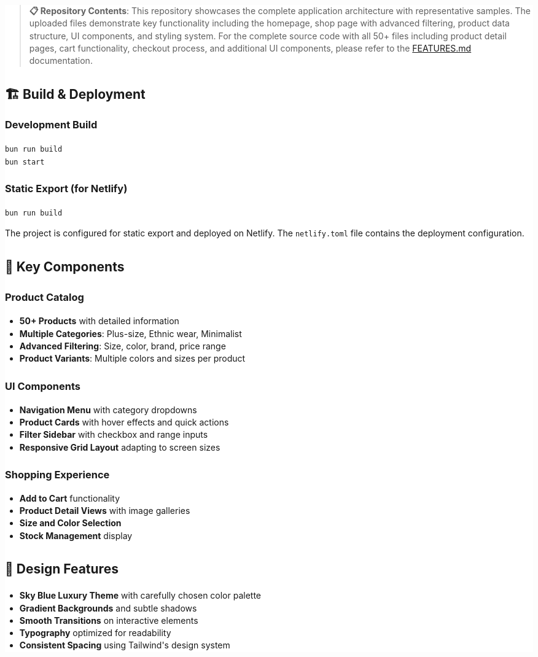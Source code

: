 > **📋 Repository Contents**: This repository showcases the complete application architecture with representative samples. The uploaded files demonstrate key functionality including the homepage, shop page with advanced filtering, product data structure, UI components, and styling system. For the complete source code with all 50+ files including product detail pages, cart functionality, checkout process, and additional UI components, please refer to the [FEATURES.md](FEATURES.md) documentation.

## 🏗️ Build & Deployment

### Development Build
```bash
bun run build
bun start
```

### Static Export (for Netlify)
```bash
bun run build
```

The project is configured for static export and deployed on Netlify. The `netlify.toml` file contains the deployment configuration.

## 🎯 Key Components

### Product Catalog
- **50+ Products** with detailed information
- **Multiple Categories**: Plus-size, Ethnic wear, Minimalist
- **Advanced Filtering**: Size, color, brand, price range
- **Product Variants**: Multiple colors and sizes per product

### UI Components
- **Navigation Menu** with category dropdowns
- **Product Cards** with hover effects and quick actions
- **Filter Sidebar** with checkbox and range inputs
- **Responsive Grid Layout** adapting to screen sizes

### Shopping Experience
- **Add to Cart** functionality
- **Product Detail Views** with image galleries
- **Size and Color Selection**
- **Stock Management** display

## 🎨 Design Features

- **Sky Blue Luxury Theme** with carefully chosen color palette
- **Gradient Backgrounds** and subtle shadows
- **Smooth Transitions** on interactive elements
- **Typography** optimized for readability
- **Consistent Spacing** using Tailwind's design system

